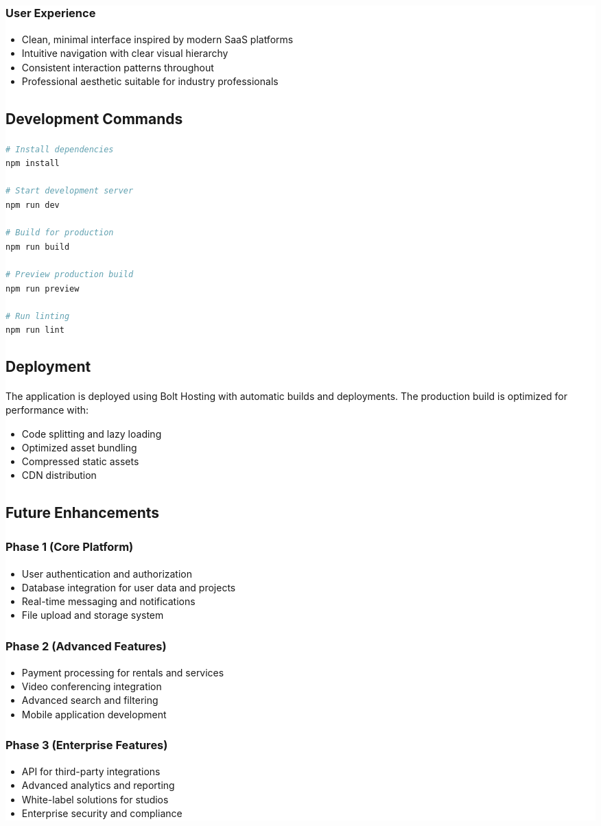 ### User Experience
- Clean, minimal interface inspired by modern SaaS platforms
- Intuitive navigation with clear visual hierarchy
- Consistent interaction patterns throughout
- Professional aesthetic suitable for industry professionals

## Development Commands

```bash
# Install dependencies
npm install

# Start development server
npm run dev

# Build for production
npm run build

# Preview production build
npm run preview

# Run linting
npm run lint
```

## Deployment

The application is deployed using Bolt Hosting with automatic builds and deployments. The production build is optimized for performance with:
- Code splitting and lazy loading
- Optimized asset bundling
- Compressed static assets
- CDN distribution

## Future Enhancements

### Phase 1 (Core Platform)
- User authentication and authorization
- Database integration for user data and projects
- Real-time messaging and notifications
- File upload and storage system

### Phase 2 (Advanced Features)
- Payment processing for rentals and services
- Video conferencing integration
- Advanced search and filtering
- Mobile application development

### Phase 3 (Enterprise Features)
- API for third-party integrations
- Advanced analytics and reporting
- White-label solutions for studios
- Enterprise security and compliance
